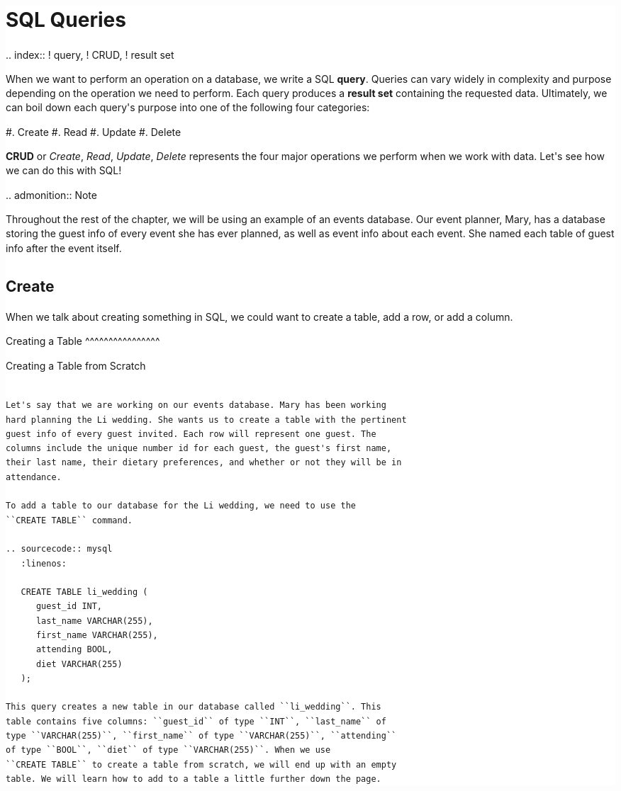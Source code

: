 

SQL Queries
===========

.. index:: ! query, ! CRUD, ! result set

When we want to perform an operation on a database, we write a SQL **query**.
Queries can vary widely in complexity and purpose depending on the operation we
need to perform. Each query produces a **result set** containing the requested
data. Ultimately, we can boil down each query's purpose into one of the
following four categories:

#. Create
#. Read
#. Update
#. Delete

**CRUD** or *Create*, *Read*, *Update*, *Delete* represents the four major
operations we perform when we work with data. Let's see how we can do this with
SQL!

.. admonition:: Note

   Throughout the rest of the chapter, we will be using an example of an events database.
   Our event planner, Mary, has a database storing the guest info of every event she has ever planned, as well as event info about each event.
   She named each table of guest info after the event itself.

Create
------

When we talk about creating something in SQL, we could want to create a table,
add a row, or add a column.

Creating a Table
^^^^^^^^^^^^^^^^

Creating a Table from Scratch
~~~~~~~~~~~~~~~~~~~~~~~~~~~~~

Let's say that we are working on our events database. Mary has been working
hard planning the Li wedding. She wants us to create a table with the pertinent
guest info of every guest invited. Each row will represent one guest. The
columns include the unique number id for each guest, the guest's first name,
their last name, their dietary preferences, and whether or not they will be in
attendance.

To add a table to our database for the Li wedding, we need to use the
``CREATE TABLE`` command.

.. sourcecode:: mysql
   :linenos:

   CREATE TABLE li_wedding (
      guest_id INT,
      last_name VARCHAR(255),
      first_name VARCHAR(255),
      attending BOOL,
      diet VARCHAR(255)
   );

This query creates a new table in our database called ``li_wedding``. This
table contains five columns: ``guest_id`` of type ``INT``, ``last_name`` of
type ``VARCHAR(255)``, ``first_name`` of type ``VARCHAR(255)``, ``attending``
of type ``BOOL``, ``diet`` of type ``VARCHAR(255)``. When we use
``CREATE TABLE`` to create a table from scratch, we will end up with an empty
table. We will learn how to add to a table a little further down the page.

~~~~~~~~~~~~~~~~~~~~~~~~~~~~~
